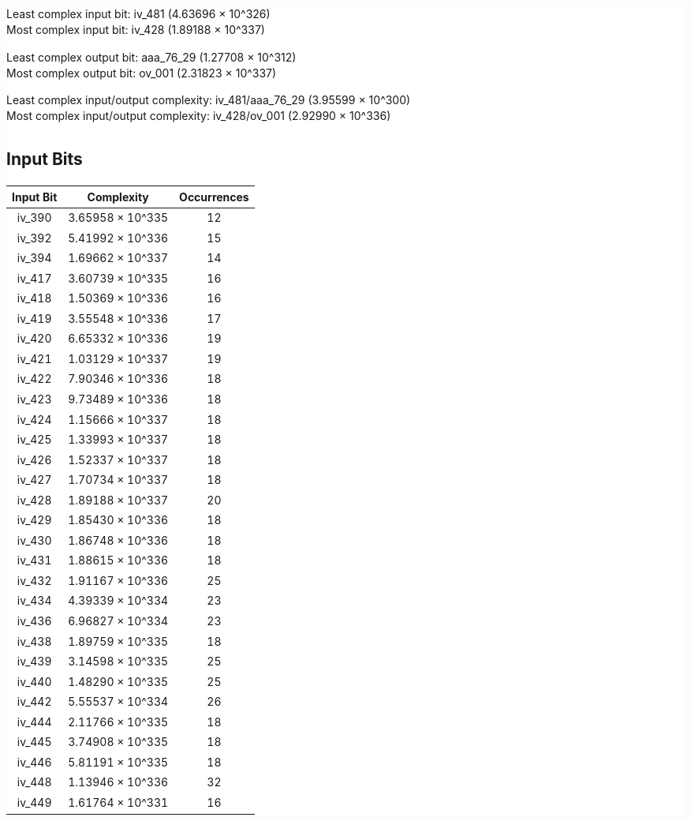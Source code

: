 Least complex input bit: iv_481 (4.63696 × 10^326)  
Most complex input bit: iv_428 (1.89188 × 10^337)

Least complex output bit: aaa_76_29 (1.27708 × 10^312)  
Most complex output bit: ov_001 (2.31823 × 10^337)

Least complex input/output complexity: iv_481/aaa_76_29 (3.95599 × 10^300)  
Most complex input/output complexity: iv_428/ov_001 (2.92990 × 10^336)

## Input Bits

| Input Bit | Complexity | Occurrences |
|:---------:|:----------:|:-----------:|
| iv_390 | 3.65958 × 10^335 | 12 |
| iv_392 | 5.41992 × 10^336 | 15 |
| iv_394 | 1.69662 × 10^337 | 14 |
| iv_417 | 3.60739 × 10^335 | 16 |
| iv_418 | 1.50369 × 10^336 | 16 |
| iv_419 | 3.55548 × 10^336 | 17 |
| iv_420 | 6.65332 × 10^336 | 19 |
| iv_421 | 1.03129 × 10^337 | 19 |
| iv_422 | 7.90346 × 10^336 | 18 |
| iv_423 | 9.73489 × 10^336 | 18 |
| iv_424 | 1.15666 × 10^337 | 18 |
| iv_425 | 1.33993 × 10^337 | 18 |
| iv_426 | 1.52337 × 10^337 | 18 |
| iv_427 | 1.70734 × 10^337 | 18 |
| iv_428 | 1.89188 × 10^337 | 20 |
| iv_429 | 1.85430 × 10^336 | 18 |
| iv_430 | 1.86748 × 10^336 | 18 |
| iv_431 | 1.88615 × 10^336 | 18 |
| iv_432 | 1.91167 × 10^336 | 25 |
| iv_434 | 4.39339 × 10^334 | 23 |
| iv_436 | 6.96827 × 10^334 | 23 |
| iv_438 | 1.89759 × 10^335 | 18 |
| iv_439 | 3.14598 × 10^335 | 25 |
| iv_440 | 1.48290 × 10^335 | 25 |
| iv_442 | 5.55537 × 10^334 | 26 |
| iv_444 | 2.11766 × 10^335 | 18 |
| iv_445 | 3.74908 × 10^335 | 18 |
| iv_446 | 5.81191 × 10^335 | 18 |
| iv_448 | 1.13946 × 10^336 | 32 |
| iv_449 | 1.61764 × 10^331 | 16 |
